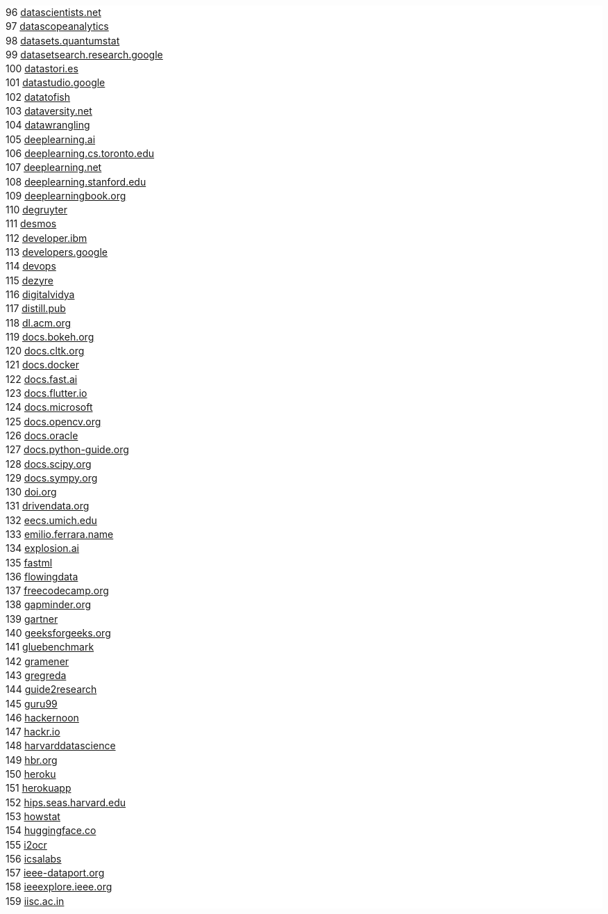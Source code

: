 96 [datascientists.net](http://datascientists.net)    
97 [datascopeanalytics](https://datascopeanalytics.com)    
98 [datasets.quantumstat](https://datasets.quantumstat.com)    
99 [datasetsearch.research.google](https://datasetsearch.research.google.com)    
100 [datastori.es](http://datastori.es)    
101 [datastudio.google](https://datastudio.google.com)    
102 [datatofish](https://datatofish.com)    
103 [dataversity.net](https://dataversity.net)    
104 [datawrangling](http://datawrangling.com)    
105 [deeplearning.ai](https://deeplearning.ai)    
106 [deeplearning.cs.toronto.edu](http://deeplearning.cs.toronto.edu)    
107 [deeplearning.net](http://deeplearning.net)    
108 [deeplearning.stanford.edu](http://deeplearning.stanford.edu)    
109 [deeplearningbook.org](http://deeplearningbook.org)    
110 [degruyter](https://degruyter.com)    
111 [desmos](https://desmos.com)    
112 [developer.ibm](https://developer.ibm.com)    
113 [developers.google](https://developers.google.com)    
114 [devops](https://devops.com)    
115 [dezyre](https://dezyre.com)    
116 [digitalvidya](https://digitalvidya.com)    
117 [distill.pub](http://distill.pub)    
118 [dl.acm.org](https://dl.acm.org)    
119 [docs.bokeh.org](https://docs.bokeh.org)    
120 [docs.cltk.org](https://docs.cltk.org)    
121 [docs.docker](https://docs.docker.com)    
122 [docs.fast.ai](https://docs.fast.ai)    
123 [docs.flutter.io](https://docs.flutter.io)    
124 [docs.microsoft](https://docs.microsoft.com/en-gb/)    
125 [docs.opencv.org](https://docs.opencv.org)    
126 [docs.oracle](https://docs.oracle.com)    
127 [docs.python-guide.org](https://docs.python-guide.org)    
128 [docs.scipy.org](https://docs.scipy.org)    
129 [docs.sympy.org](https://docs.sympy.org)    
130 [doi.org](https://doi.org)    
131 [drivendata.org](https://drivendata.org)    
132 [eecs.umich.edu](http://www.eecs.umich.edu)    
133 [emilio.ferrara.name](http://emilio.ferrara.name)    
134 [explosion.ai](https://explosion.ai)    
135 [fastml](http://fastml.com)    
136 [flowingdata](http://flowingdata.com)    
137 [freecodecamp.org](https://freecodecamp.org)    
138 [gapminder.org](https://gapminder.org)    
139 [gartner](http://gartner.com)    
140 [geeksforgeeks.org](https://geeksforgeeks.org)    
141 [gluebenchmark](https://gluebenchmark.com)    
142 [gramener](https://gramener.com)    
143 [gregreda](http://gregreda.com)    
144 [guide2research](http://guide2research.com)    
145 [guru99](https://guru99.com)    
146 [hackernoon](https://hackernoon.com)    
147 [hackr.io](https://hackr.io)    
148 [harvarddatascience](http://harvarddatascience.com)    
149 [hbr.org](https://hbr.org)    
150 [heroku](https://heroku.com)    
151 [herokuapp](http://herokuapp.com/)    
152 [hips.seas.harvard.edu](http://hips.seas.harvard.edu)    
153 [howstat](http://howstat.com)    
154 [huggingface.co](https://huggingface.co)    
155 [i2ocr](http://i2ocr.com)    
156 [icsalabs](https://icsalabs.com)    
157 [ieee-dataport.org](https://ieee-dataport.org)    
158 [ieeexplore.ieee.org](https://ieeexplore.ieee.org)    
159 [iisc.ac.in](https://www.iisc.ac.in/)    